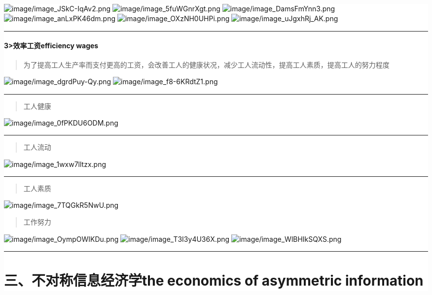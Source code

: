 <img src="https://raw.githubusercontent.com/TX-Leo/TX-Leo.github.io/main/_posts/第二十二章-失业/image/image_JSkC-IqAv2.png" width="60%" alt="image/image_JSkC-IqAv2.png">

<img src="https://raw.githubusercontent.com/TX-Leo/TX-Leo.github.io/main/_posts/第二十二章-失业/image/image_5fuWGnrXgt.png" width="60%" alt="image/image_5fuWGnrXgt.png">

<img src="https://raw.githubusercontent.com/TX-Leo/TX-Leo.github.io/main/_posts/第二十二章-失业/image/image_DamsFmYnn3.png" width="60%" alt="image/image_DamsFmYnn3.png">

<img src="https://raw.githubusercontent.com/TX-Leo/TX-Leo.github.io/main/_posts/第二十二章-失业/image/image_anLxPK46dm.png" width="60%" alt="image/image_anLxPK46dm.png">

<img src="https://raw.githubusercontent.com/TX-Leo/TX-Leo.github.io/main/_posts/第二十二章-失业/image/image_OXzNH0UHPi.png" width="60%" alt="image/image_OXzNH0UHPi.png">

<img src="https://raw.githubusercontent.com/TX-Leo/TX-Leo.github.io/main/_posts/第二十二章-失业/image/image_uJgxhRj_AK.png" width="60%" alt="image/image_uJgxhRj_AK.png">

***

#### 3>效率工资efficiency wages

> 为了提高工人生产率而支付更高的工资，会改善工人的健康状况，减少工人流动性，提高工人素质，提高工人的努力程度

<img src="https://raw.githubusercontent.com/TX-Leo/TX-Leo.github.io/main/_posts/第二十二章-失业/image/image_dgrdPuy-Qy.png" width="60%" alt="image/image_dgrdPuy-Qy.png">

<img src="https://raw.githubusercontent.com/TX-Leo/TX-Leo.github.io/main/_posts/第二十二章-失业/image/image_f8-6KRdtZ1.png" width="60%" alt="image/image_f8-6KRdtZ1.png">

***

> 工人健康

<img src="https://raw.githubusercontent.com/TX-Leo/TX-Leo.github.io/main/_posts/第二十二章-失业/image/image_0fPKDU6ODM.png" width="60%" alt="image/image_0fPKDU6ODM.png">

***

> 工人流动

<img src="https://raw.githubusercontent.com/TX-Leo/TX-Leo.github.io/main/_posts/第二十二章-失业/image/image_1wxw7lltzx.png" width="60%" alt="image/image_1wxw7lltzx.png">

***

> 工人素质

<img src="https://raw.githubusercontent.com/TX-Leo/TX-Leo.github.io/main/_posts/第二十二章-失业/image/image_7TQGkR5NwU.png" width="60%" alt="image/image_7TQGkR5NwU.png">

> &#x20;工作努力

<img src="https://raw.githubusercontent.com/TX-Leo/TX-Leo.github.io/main/_posts/第二十二章-失业/image/image_OympOWIKDu.png" width="60%" alt="image/image_OympOWIKDu.png">

<img src="https://raw.githubusercontent.com/TX-Leo/TX-Leo.github.io/main/_posts/第二十二章-失业/image/image_T3I3y4U36X.png" width="60%" alt="image/image_T3I3y4U36X.png">

<img src="https://raw.githubusercontent.com/TX-Leo/TX-Leo.github.io/main/_posts/第二十二章-失业/image/image_WlBHIkSQXS.png" width="60%" alt="image/image_WlBHIkSQXS.png">

***

# 三、不对称信息经济学the economics of asymmetric information
